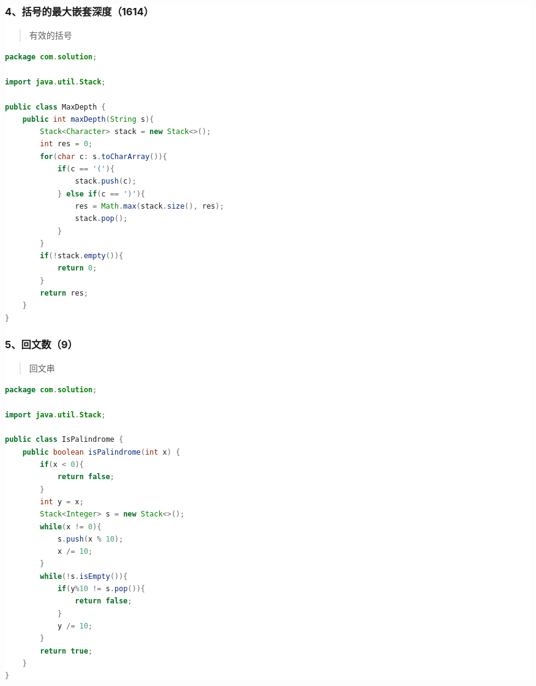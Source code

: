 ~~~java
~~~

### 4、括号的最大嵌套深度（1614）

> 有效的括号

~~~java
package com.solution;

import java.util.Stack;

public class MaxDepth {
    public int maxDepth(String s){
        Stack<Character> stack = new Stack<>();
        int res = 0;
        for(char c: s.toCharArray()){
            if(c == '('){
                stack.push(c);
            } else if(c == ')'){
                res = Math.max(stack.size(), res);
                stack.pop();
            }
        }
        if(!stack.empty()){
            return 0;
        }
        return res;
    }
}

~~~

### 5、回文数（9）

> 回文串

~~~java
package com.solution;

import java.util.Stack;

public class IsPalindrome {
    public boolean isPalindrome(int x) {
        if(x < 0){
            return false;
        }
        int y = x;
        Stack<Integer> s = new Stack<>();
        while(x != 0){
            s.push(x % 10);
            x /= 10;
        }
        while(!s.isEmpty()){
            if(y%10 != s.pop()){
                return false;
            }
            y /= 10;
        }
        return true;
    }
}
~~~
